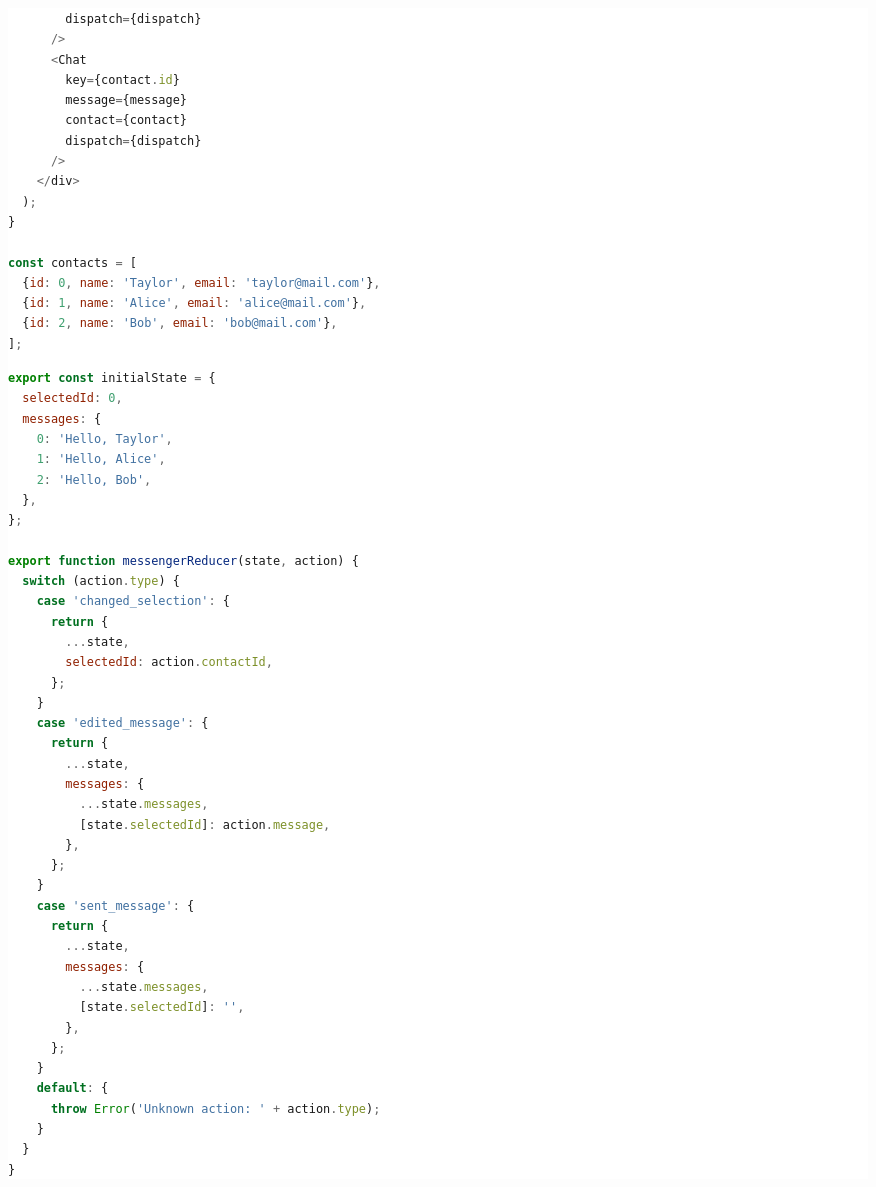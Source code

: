 ```js App.js
        dispatch={dispatch}
      />
      <Chat
        key={contact.id}
        message={message}
        contact={contact}
        dispatch={dispatch}
      />
    </div>
  );
}

const contacts = [
  {id: 0, name: 'Taylor', email: 'taylor@mail.com'},
  {id: 1, name: 'Alice', email: 'alice@mail.com'},
  {id: 2, name: 'Bob', email: 'bob@mail.com'},
];
```

```js messengerReducer.js
export const initialState = {
  selectedId: 0,
  messages: {
    0: 'Hello, Taylor',
    1: 'Hello, Alice',
    2: 'Hello, Bob',
  },
};

export function messengerReducer(state, action) {
  switch (action.type) {
    case 'changed_selection': {
      return {
        ...state,
        selectedId: action.contactId,
      };
    }
    case 'edited_message': {
      return {
        ...state,
        messages: {
          ...state.messages,
          [state.selectedId]: action.message,
        },
      };
    }
    case 'sent_message': {
      return {
        ...state,
        messages: {
          ...state.messages,
          [state.selectedId]: '',
        },
      };
    }
    default: {
      throw Error('Unknown action: ' + action.type);
    }
  }
}
```


  [id]: message